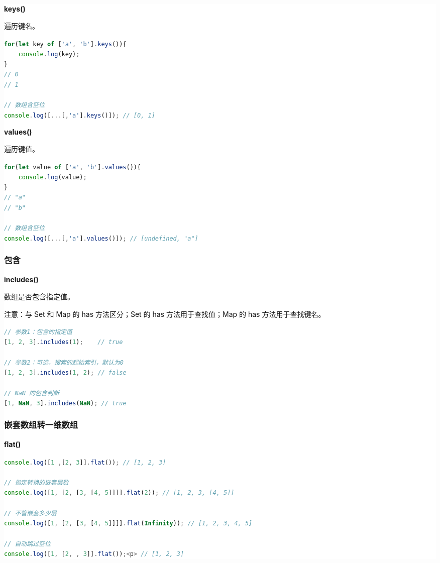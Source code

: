 **keys()**

遍历键名。

```js
for(let key of ['a', 'b'].keys()){
    console.log(key);
}
// 0
// 1
 
// 数组含空位
console.log([...[,'a'].keys()]); // [0, 1]
```

**values()**

遍历键值。

```js
for(let value of ['a', 'b'].values()){
    console.log(value);
}
// "a"
// "b"
 
// 数组含空位
console.log([...[,'a'].values()]); // [undefined, "a"]
```

### 包含

**includes()**

数组是否包含指定值。

注意：与 Set 和 Map 的 has 方法区分；Set 的 has 方法用于查找值；Map 的 has 方法用于查找键名。

```js
// 参数1：包含的指定值
[1, 2, 3].includes(1);    // true
 
// 参数2：可选，搜索的起始索引，默认为0
[1, 2, 3].includes(1, 2); // false
 
// NaN 的包含判断
[1, NaN, 3].includes(NaN); // true
```

### 嵌套数组转一维数组

**flat()**

```js
console.log([1 ,[2, 3]].flat()); // [1, 2, 3]
 
// 指定转换的嵌套层数
console.log([1, [2, [3, [4, 5]]]].flat(2)); // [1, 2, 3, [4, 5]]
 
// 不管嵌套多少层
console.log([1, [2, [3, [4, 5]]]].flat(Infinity)); // [1, 2, 3, 4, 5]
 
// 自动跳过空位
console.log([1, [2, , 3]].flat());<p> // [1, 2, 3]
```


  [sy]: "kk"